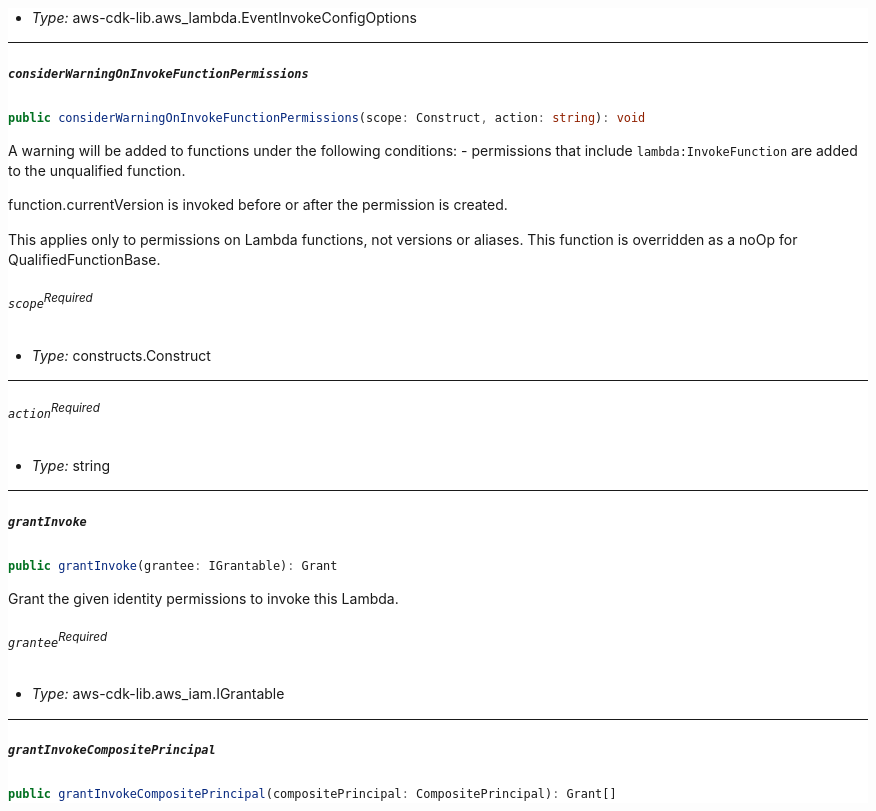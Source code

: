 - *Type:* aws-cdk-lib.aws_lambda.EventInvokeConfigOptions

---

##### `considerWarningOnInvokeFunctionPermissions` <a name="considerWarningOnInvokeFunctionPermissions" id="cdk-nextjs-standalone.NextjsImage.considerWarningOnInvokeFunctionPermissions"></a>

```typescript
public considerWarningOnInvokeFunctionPermissions(scope: Construct, action: string): void
```

A warning will be added to functions under the following conditions: - permissions that include `lambda:InvokeFunction` are added to the unqualified function.

function.currentVersion is invoked before or after the permission is created.

This applies only to permissions on Lambda functions, not versions or aliases.
This function is overridden as a noOp for QualifiedFunctionBase.

###### `scope`<sup>Required</sup> <a name="scope" id="cdk-nextjs-standalone.NextjsImage.considerWarningOnInvokeFunctionPermissions.parameter.scope"></a>

- *Type:* constructs.Construct

---

###### `action`<sup>Required</sup> <a name="action" id="cdk-nextjs-standalone.NextjsImage.considerWarningOnInvokeFunctionPermissions.parameter.action"></a>

- *Type:* string

---

##### `grantInvoke` <a name="grantInvoke" id="cdk-nextjs-standalone.NextjsImage.grantInvoke"></a>

```typescript
public grantInvoke(grantee: IGrantable): Grant
```

Grant the given identity permissions to invoke this Lambda.

###### `grantee`<sup>Required</sup> <a name="grantee" id="cdk-nextjs-standalone.NextjsImage.grantInvoke.parameter.grantee"></a>

- *Type:* aws-cdk-lib.aws_iam.IGrantable

---

##### `grantInvokeCompositePrincipal` <a name="grantInvokeCompositePrincipal" id="cdk-nextjs-standalone.NextjsImage.grantInvokeCompositePrincipal"></a>

```typescript
public grantInvokeCompositePrincipal(compositePrincipal: CompositePrincipal): Grant[]
```
